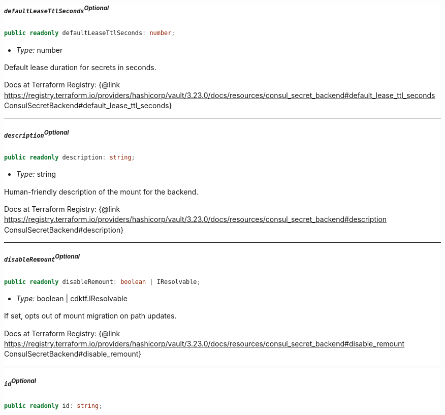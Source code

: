 ##### `defaultLeaseTtlSeconds`<sup>Optional</sup> <a name="defaultLeaseTtlSeconds" id="@cdktf/provider-vault.consulSecretBackend.ConsulSecretBackendConfig.property.defaultLeaseTtlSeconds"></a>

```typescript
public readonly defaultLeaseTtlSeconds: number;
```

- *Type:* number

Default lease duration for secrets in seconds.

Docs at Terraform Registry: {@link https://registry.terraform.io/providers/hashicorp/vault/3.23.0/docs/resources/consul_secret_backend#default_lease_ttl_seconds ConsulSecretBackend#default_lease_ttl_seconds}

---

##### `description`<sup>Optional</sup> <a name="description" id="@cdktf/provider-vault.consulSecretBackend.ConsulSecretBackendConfig.property.description"></a>

```typescript
public readonly description: string;
```

- *Type:* string

Human-friendly description of the mount for the backend.

Docs at Terraform Registry: {@link https://registry.terraform.io/providers/hashicorp/vault/3.23.0/docs/resources/consul_secret_backend#description ConsulSecretBackend#description}

---

##### `disableRemount`<sup>Optional</sup> <a name="disableRemount" id="@cdktf/provider-vault.consulSecretBackend.ConsulSecretBackendConfig.property.disableRemount"></a>

```typescript
public readonly disableRemount: boolean | IResolvable;
```

- *Type:* boolean | cdktf.IResolvable

If set, opts out of mount migration on path updates.

Docs at Terraform Registry: {@link https://registry.terraform.io/providers/hashicorp/vault/3.23.0/docs/resources/consul_secret_backend#disable_remount ConsulSecretBackend#disable_remount}

---

##### `id`<sup>Optional</sup> <a name="id" id="@cdktf/provider-vault.consulSecretBackend.ConsulSecretBackendConfig.property.id"></a>

```typescript
public readonly id: string;
```
